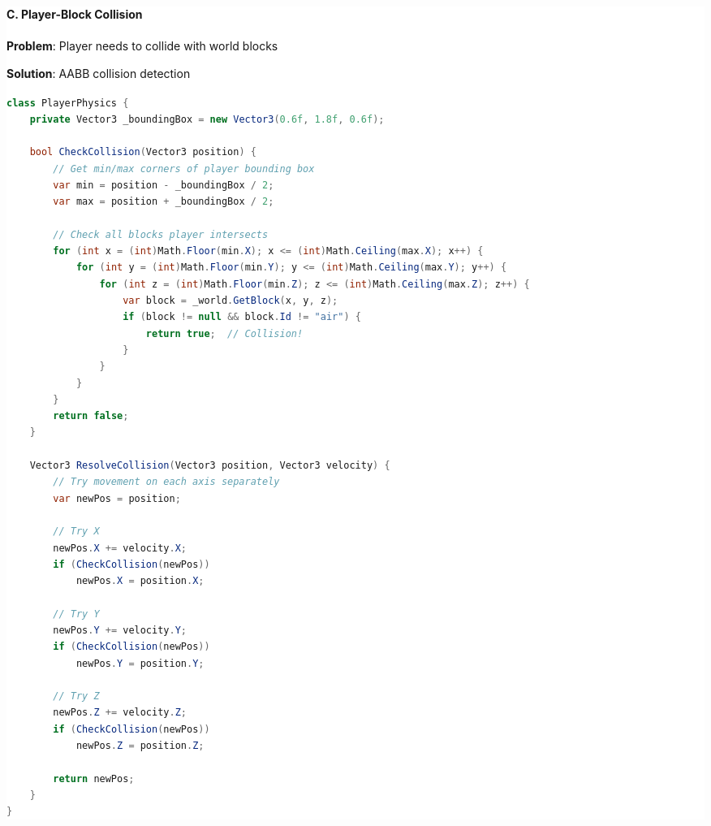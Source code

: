 #### C. Player-Block Collision

**Problem**: Player needs to collide with world blocks

**Solution**: AABB collision detection

```csharp
class PlayerPhysics {
    private Vector3 _boundingBox = new Vector3(0.6f, 1.8f, 0.6f);
    
    bool CheckCollision(Vector3 position) {
        // Get min/max corners of player bounding box
        var min = position - _boundingBox / 2;
        var max = position + _boundingBox / 2;
        
        // Check all blocks player intersects
        for (int x = (int)Math.Floor(min.X); x <= (int)Math.Ceiling(max.X); x++) {
            for (int y = (int)Math.Floor(min.Y); y <= (int)Math.Ceiling(max.Y); y++) {
                for (int z = (int)Math.Floor(min.Z); z <= (int)Math.Ceiling(max.Z); z++) {
                    var block = _world.GetBlock(x, y, z);
                    if (block != null && block.Id != "air") {
                        return true;  // Collision!
                    }
                }
            }
        }
        return false;
    }
    
    Vector3 ResolveCollision(Vector3 position, Vector3 velocity) {
        // Try movement on each axis separately
        var newPos = position;
        
        // Try X
        newPos.X += velocity.X;
        if (CheckCollision(newPos))
            newPos.X = position.X;
        
        // Try Y
        newPos.Y += velocity.Y;
        if (CheckCollision(newPos))
            newPos.Y = position.Y;
        
        // Try Z
        newPos.Z += velocity.Z;
        if (CheckCollision(newPos))
            newPos.Z = position.Z;
        
        return newPos;
    }
}
```
